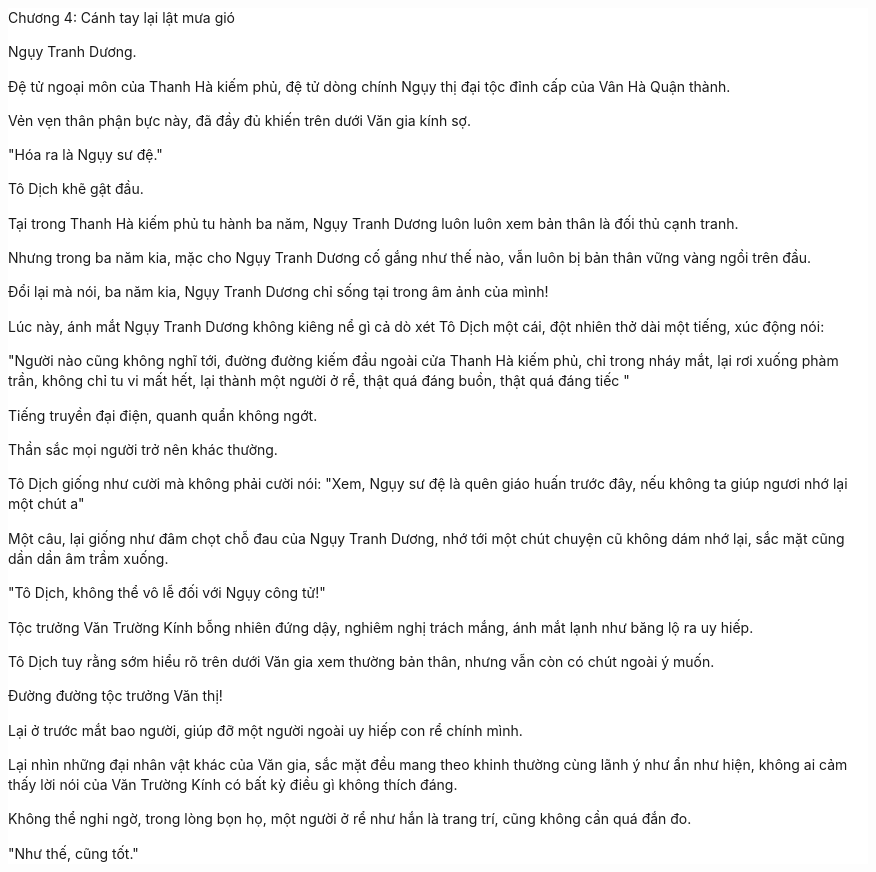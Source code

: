




Chương 4: Cánh tay lại lật mưa gió


Ngụy Tranh Dương.

Đệ tử ngoại môn của Thanh Hà kiếm phủ, đệ tử dòng chính Ngụy thị đại tộc đỉnh cấp của Vân Hà Quận thành.

Vẻn vẹn thân phận bực này, đã đầy đủ khiến trên dưới Văn gia kính sợ.

"Hóa ra là Ngụy sư đệ."

Tô Dịch khẽ gật đầu.

Tại trong Thanh Hà kiếm phủ tu hành ba năm, Ngụy Tranh Dương luôn luôn xem bản thân là đối thủ cạnh tranh.

Nhưng trong ba năm kia, mặc cho Ngụy Tranh Dương cố gắng như thế nào, vẫn luôn bị bản thân vững vàng ngồi trên đầu.

Đổi lại mà nói, ba năm kia, Ngụy Tranh Dương chỉ sống tại trong âm ảnh của mình!

Lúc này, ánh mắt Ngụy Tranh Dương không kiêng nể gì cả dò xét Tô Dịch một cái, đột nhiên thở dài một tiếng, xúc động nói:

"Người nào cũng không nghĩ tới, đường đường kiếm đầu ngoài cửa Thanh Hà kiếm phủ, chỉ trong nháy mắt, lại rơi xuống phàm trần, không chỉ tu vi mất hết, lại thành một người ở rể, thật quá đáng buồn, thật quá đáng tiếc "

Tiếng truyền đại điện, quanh quẩn không ngớt.

Thần sắc mọi người trở nên khác thường.

Tô Dịch giống như cười mà không phải cười nói: "Xem, Ngụy sư đệ là quên giáo huấn trước đây, nếu không ta giúp ngươi nhớ lại một chút a"

Một câu, lại giống như đâm chọt chỗ đau của Ngụy Tranh Dương, nhớ tới một chút chuyện cũ không dám nhớ lại, sắc mặt cũng dần dần âm trầm xuống.

"Tô Dịch, không thể vô lễ đối với Ngụy công tử!"

Tộc trưởng Văn Trường Kính bỗng nhiên đứng dậy, nghiêm nghị trách mắng, ánh mắt lạnh như băng lộ ra uy hiếp.

Tô Dịch tuy rằng sớm hiểu rõ trên dưới Văn gia xem thường bản thân, nhưng vẫn còn có chút ngoài ý muốn.

Đường đường tộc trưởng Văn thị!

Lại ở trước mắt bao người, giúp đỡ một người ngoài uy hiếp con rể chính mình.

Lại nhìn những đại nhân vật khác của Văn gia, sắc mặt đều mang theo khinh thường cùng lãnh ý như ẩn như hiện, không ai cảm thấy lời nói của Văn Trường Kính có bất kỳ điều gì không thích đáng.

Không thể nghi ngờ, trong lòng bọn họ, một người ở rể như hắn là trang trí, cũng không cần quá đắn đo.

"Như thế, cũng tốt."
